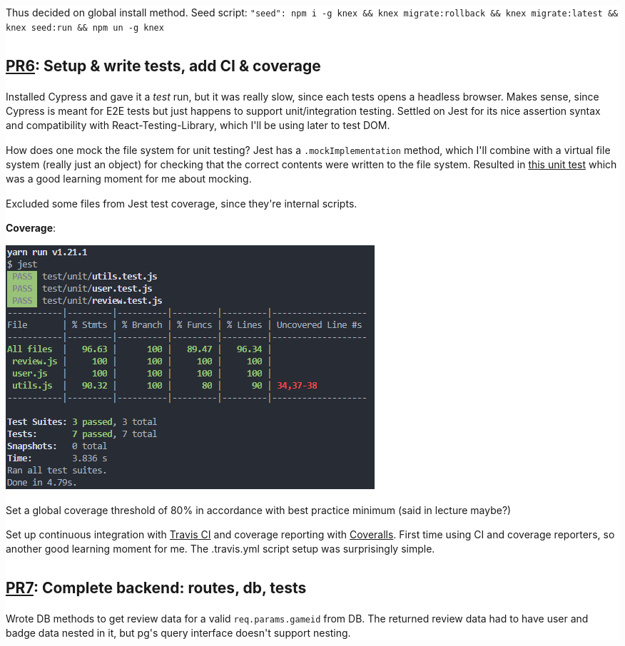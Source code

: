 Thus decided on global install method. Seed script: `"seed": npm i -g knex && knex migrate:rollback && knex migrate:latest && knex seed:run && npm un -g knex`

## [PR6](https://github.com/FEC-Bell/steam-reviews/pull/6): Setup & write tests, add CI & coverage

Installed Cypress and gave it a *test* run, but it was really slow, since each tests opens a headless browser. Makes sense, since Cypress is meant for E2E tests but just happens to support unit/integration testing. Settled on Jest for its nice assertion syntax and compatibility with React-Testing-Library, which I'll be using later to test DOM.

How does one mock the file system for unit testing? Jest has a `.mockImplementation` method, which I'll combine with a virtual file system (really just an object) for checking that the correct contents were written to the file system. Resulted in [this unit test](https://github.com/FEC-Bell/steam-reviews/pull/6/files#diff-196c73e724290f6e7eca5d66a215c127R21) which was a good learning moment for me about mocking.

Excluded some files from Jest test coverage, since they're internal scripts.

**Coverage**:

![Unit Test Coverage - PR6](./assets/unit-test-coverage-pr6.png)

Set a global coverage threshold of 80% in accordance with best practice minimum (said in lecture maybe?)

Set up continuous integration with [Travis CI](https://travis-ci.org/) and coverage reporting with [Coveralls](https://coveralls.io/). First time using CI and coverage reporters, so another good learning moment for me. The .travis.yml script setup was surprisingly simple.

## [PR7](https://github.com/FEC-Bell/steam-reviews/pull/7): Complete backend: routes, db, tests

Wrote DB methods to get review data for a valid `req.params.gameid` from DB. The returned review data had to have user and badge data nested in it, but pg's query interface doesn't support nesting.
